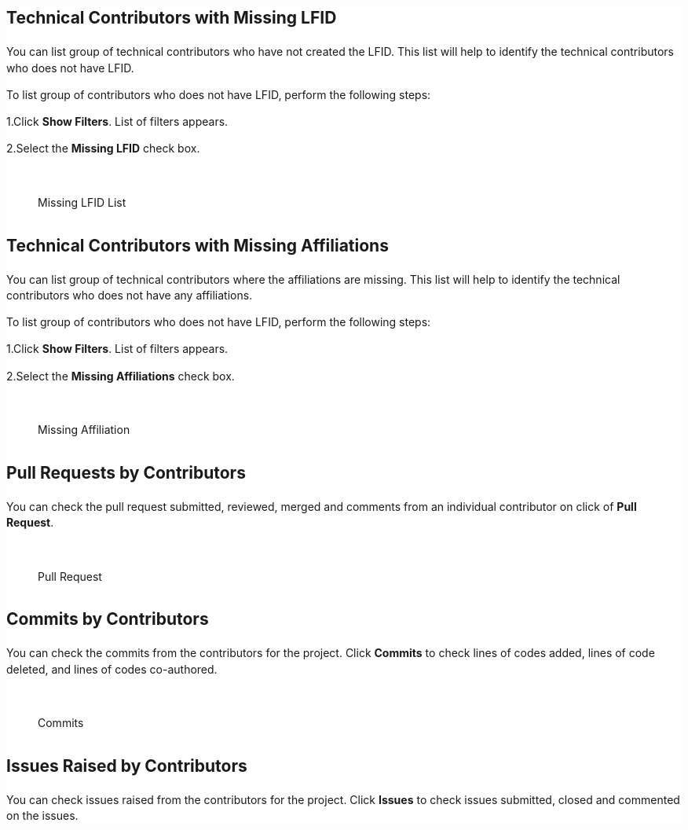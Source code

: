 ## Technical Contributors with Missing LFID <a href="#technical-contributors-with-missing-lfid" id="technical-contributors-with-missing-lfid"></a>

You can list group of technical contributors who have not created the LFID. This list will help to identify the technical contributors who does not have LFID.

To list group of contributors who does not have LFID, perform the following steps:

1.Click **Show Filters**. List of filters appears.

2.Select the **Missing LFID** check box.

<figure><img src="../../../../.gitbook/assets/ML.gif" alt=""><figcaption><p>Missing LFID List</p></figcaption></figure>

## Technical Contributors with Missing Affiliations <a href="#technical-contributors-with-missing-affiliations" id="technical-contributors-with-missing-affiliations"></a>

You can list group of technical contributors where the affiliations are missing. This list will help to identify the technical contributors who does not have any affiliations.

To list group of contributors who does not have LFID, perform the following steps:

1.Click **Show Filters**. List of filters appears.

2.Select the **Missing Affiliations** check box.

<figure><img src="../../../../.gitbook/assets/MAffi.gif" alt=""><figcaption><p>Missing Affiliation </p></figcaption></figure>

## Pull Requests by Contributors <a href="#pull-requests-by-contributors" id="pull-requests-by-contributors"></a>

You can check the pull request submitted, reviewed, merged and comments from an individual contributor on click of **Pull Request**.

<figure><img src="../../../../.gitbook/assets/PR1.png" alt=""><figcaption><p>Pull Request</p></figcaption></figure>

## Commits by Contributors <a href="#commits-by-contributors" id="commits-by-contributors"></a>

You can check the commits from the contributors for the project. Click **Commits** to check lines of codes added, lines of code deleted, and lines of codes co-authored.

<figure><img src="../../../../.gitbook/assets/CM2.png" alt=""><figcaption><p>Commits</p></figcaption></figure>

## Issues Raised by Contributors <a href="#issues-raised-by-contributors" id="issues-raised-by-contributors"></a>

You can check issues raised from the contributors for the project. Click **Issues** to check issues submitted, closed and commented on the issues.
